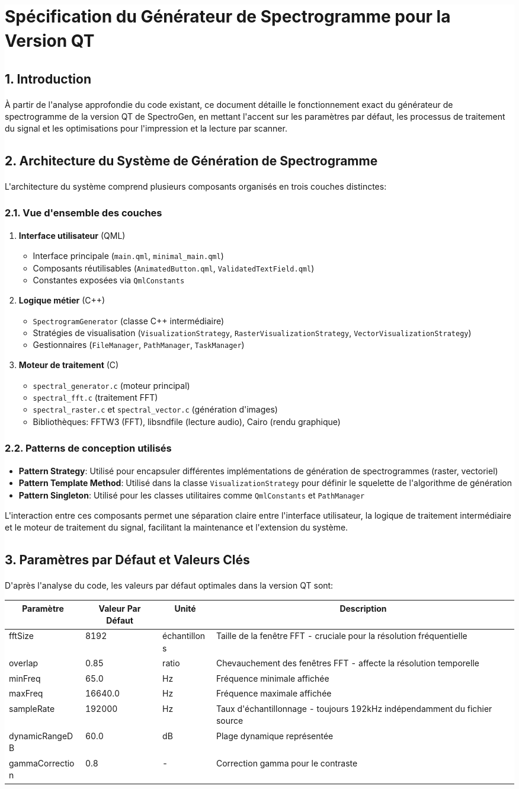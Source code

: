 # Spécification du Générateur de Spectrogramme pour la Version QT

## 1. Introduction

À partir de l'analyse approfondie du code existant, ce document détaille le fonctionnement exact du générateur de spectrogramme de la version QT de SpectroGen, en mettant l'accent sur les paramètres par défaut, les processus de traitement du signal et les optimisations pour l'impression et la lecture par scanner.

## 2. Architecture du Système de Génération de Spectrogramme

L'architecture du système comprend plusieurs composants organisés en trois couches distinctes:

### 2.1. Vue d'ensemble des couches

1. **Interface utilisateur** (QML)
   - Interface principale (`main.qml`, `minimal_main.qml`)
   - Composants réutilisables (`AnimatedButton.qml`, `ValidatedTextField.qml`)
   - Constantes exposées via `QmlConstants`

2. **Logique métier** (C++)
   - `SpectrogramGenerator` (classe C++ intermédiaire)
   - Stratégies de visualisation (`VisualizationStrategy`, `RasterVisualizationStrategy`, `VectorVisualizationStrategy`)
   - Gestionnaires (`FileManager`, `PathManager`, `TaskManager`)

3. **Moteur de traitement** (C)
   - `spectral_generator.c` (moteur principal)
   - `spectral_fft.c` (traitement FFT)
   - `spectral_raster.c` et `spectral_vector.c` (génération d'images)
   - Bibliothèques: FFTW3 (FFT), libsndfile (lecture audio), Cairo (rendu graphique)

### 2.2. Patterns de conception utilisés

- **Pattern Strategy**: Utilisé pour encapsuler différentes implémentations de génération de spectrogrammes (raster, vectoriel)
- **Pattern Template Method**: Utilisé dans la classe `VisualizationStrategy` pour définir le squelette de l'algorithme de génération
- **Pattern Singleton**: Utilisé pour les classes utilitaires comme `QmlConstants` et `PathManager`

L'interaction entre ces composants permet une séparation claire entre l'interface utilisateur, la logique de traitement intermédiaire et le moteur de traitement du signal, facilitant la maintenance et l'extension du système.

## 3. Paramètres par Défaut et Valeurs Clés

D'après l'analyse du code, les valeurs par défaut optimales dans la version QT sont:

| Paramètre | Valeur Par Défaut | Unité | Description |
|-----------|------------------|-------|-------------|
| fftSize | 8192 | échantillons | Taille de la fenêtre FFT - cruciale pour la résolution fréquentielle |
| overlap | 0.85 | ratio | Chevauchement des fenêtres FFT - affecte la résolution temporelle |
| minFreq | 65.0 | Hz | Fréquence minimale affichée |
| maxFreq | 16640.0 | Hz | Fréquence maximale affichée |
| sampleRate | 192000 | Hz | Taux d'échantillonnage - toujours 192kHz indépendamment du fichier source |
| dynamicRangeDB | 60.0 | dB | Plage dynamique représentée |
| gammaCorrection | 0.8 | - | Correction gamma pour le contraste |